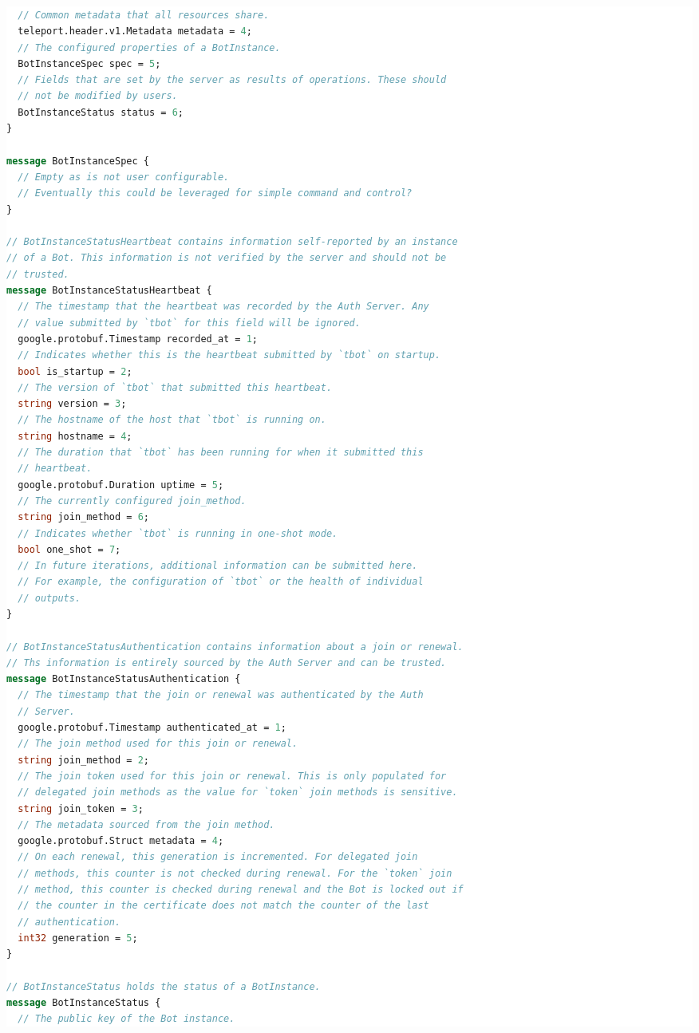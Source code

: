 ```protobuf
  // Common metadata that all resources share.
  teleport.header.v1.Metadata metadata = 4;
  // The configured properties of a BotInstance.
  BotInstanceSpec spec = 5;
  // Fields that are set by the server as results of operations. These should
  // not be modified by users.
  BotInstanceStatus status = 6;
}

message BotInstanceSpec {
  // Empty as is not user configurable.
  // Eventually this could be leveraged for simple command and control?
}

// BotInstanceStatusHeartbeat contains information self-reported by an instance
// of a Bot. This information is not verified by the server and should not be
// trusted.
message BotInstanceStatusHeartbeat {
  // The timestamp that the heartbeat was recorded by the Auth Server. Any
  // value submitted by `tbot` for this field will be ignored.
  google.protobuf.Timestamp recorded_at = 1;
  // Indicates whether this is the heartbeat submitted by `tbot` on startup.
  bool is_startup = 2;
  // The version of `tbot` that submitted this heartbeat.
  string version = 3;
  // The hostname of the host that `tbot` is running on.
  string hostname = 4;
  // The duration that `tbot` has been running for when it submitted this
  // heartbeat.
  google.protobuf.Duration uptime = 5;
  // The currently configured join_method.
  string join_method = 6;
  // Indicates whether `tbot` is running in one-shot mode.
  bool one_shot = 7;
  // In future iterations, additional information can be submitted here.
  // For example, the configuration of `tbot` or the health of individual
  // outputs.
}

// BotInstanceStatusAuthentication contains information about a join or renewal.
// Ths information is entirely sourced by the Auth Server and can be trusted.
message BotInstanceStatusAuthentication {
  // The timestamp that the join or renewal was authenticated by the Auth
  // Server.
  google.protobuf.Timestamp authenticated_at = 1;
  // The join method used for this join or renewal.
  string join_method = 2;
  // The join token used for this join or renewal. This is only populated for
  // delegated join methods as the value for `token` join methods is sensitive.
  string join_token = 3;
  // The metadata sourced from the join method.
  google.protobuf.Struct metadata = 4;
  // On each renewal, this generation is incremented. For delegated join
  // methods, this counter is not checked during renewal. For the `token` join
  // method, this counter is checked during renewal and the Bot is locked out if
  // the counter in the certificate does not match the counter of the last
  // authentication.
  int32 generation = 5;
}

// BotInstanceStatus holds the status of a BotInstance.
message BotInstanceStatus {
  // The public key of the Bot instance.
```